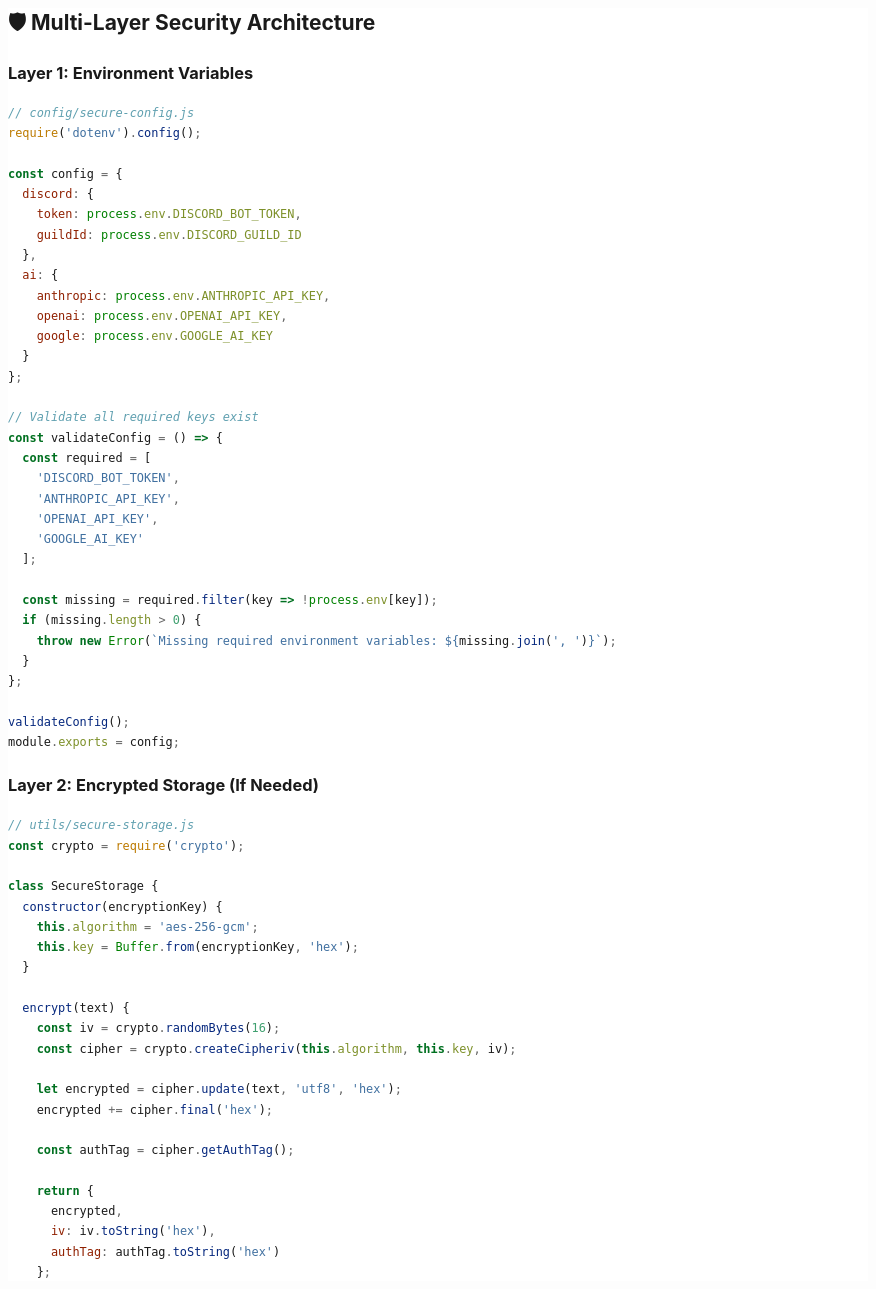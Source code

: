 ## 🛡️ Multi-Layer Security Architecture

### Layer 1: Environment Variables
```javascript
// config/secure-config.js
require('dotenv').config();

const config = {
  discord: {
    token: process.env.DISCORD_BOT_TOKEN,
    guildId: process.env.DISCORD_GUILD_ID
  },
  ai: {
    anthropic: process.env.ANTHROPIC_API_KEY,
    openai: process.env.OPENAI_API_KEY,
    google: process.env.GOOGLE_AI_KEY
  }
};

// Validate all required keys exist
const validateConfig = () => {
  const required = [
    'DISCORD_BOT_TOKEN',
    'ANTHROPIC_API_KEY',
    'OPENAI_API_KEY',
    'GOOGLE_AI_KEY'
  ];
  
  const missing = required.filter(key => !process.env[key]);
  if (missing.length > 0) {
    throw new Error(`Missing required environment variables: ${missing.join(', ')}`);
  }
};

validateConfig();
module.exports = config;
```

### Layer 2: Encrypted Storage (If Needed)
```javascript
// utils/secure-storage.js
const crypto = require('crypto');

class SecureStorage {
  constructor(encryptionKey) {
    this.algorithm = 'aes-256-gcm';
    this.key = Buffer.from(encryptionKey, 'hex');
  }

  encrypt(text) {
    const iv = crypto.randomBytes(16);
    const cipher = crypto.createCipheriv(this.algorithm, this.key, iv);
    
    let encrypted = cipher.update(text, 'utf8', 'hex');
    encrypted += cipher.final('hex');
    
    const authTag = cipher.getAuthTag();
    
    return {
      encrypted,
      iv: iv.toString('hex'),
      authTag: authTag.toString('hex')
    };
```